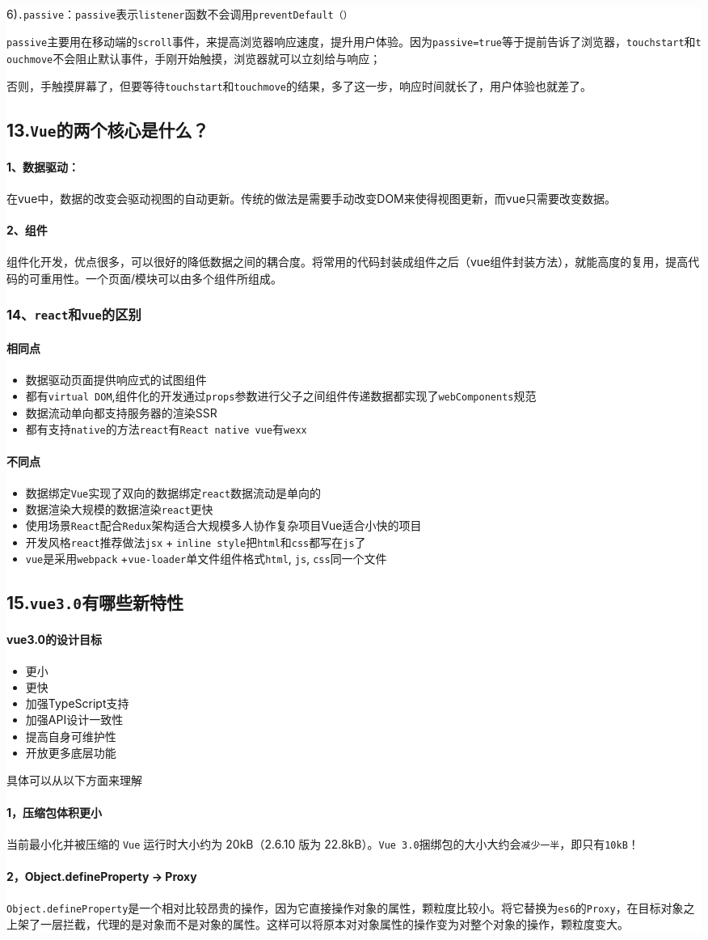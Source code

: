 6)`.passive`：`passive`表示`listener`函数不会调用`preventDefault（）`

`passive`主要用在移动端的`scroll`事件，来提高浏览器响应速度，提升用户体验。因为`passive=true`等于提前告诉了浏览器，`touchstart`和`touchmove`不会阻止默认事件，手刚开始触摸，浏览器就可以立刻给与响应；

否则，手触摸屏幕了，但要等待`touchstart`和`touchmove`的结果，多了这一步，响应时间就长了，用户体验也就差了。


## 13.`Vue`的两个核心是什么？

#### 1、数据驱动：
在vue中，数据的改变会驱动视图的自动更新。传统的做法是需要手动改变DOM来使得视图更新，而vue只需要改变数据。

#### 2、组件
组件化开发，优点很多，可以很好的降低数据之间的耦合度。将常用的代码封装成组件之后（vue组件封装方法），就能高度的复用，提高代码的可重用性。一个页面/模块可以由多个组件所组成。

### 14、`react`和`vue`的区别

#### 相同点

* 数据驱动页面提供响应式的试图组件
* 都有`virtual DOM`,组件化的开发通过`props`参数进行父子之间组件传递数据都实现了`webComponents`规范
* 数据流动单向都支持服务器的渲染SSR
* 都有支持`native`的方法`react`有`React native vue`有`wexx`

#### 不同点

* 数据绑定`Vue`实现了双向的数据绑定`react`数据流动是单向的
* 数据渲染大规模的数据渲染`react`更快
* 使用场景`React`配合`Redux`架构适合大规模多人协作复杂项目Vue适合小快的项目
* 开发风格`react`推荐做法`jsx` + `inline style`把`html`和`css`都写在`js`了
* `vue`是采用`webpack` +`vue-loader`单文件组件格式`html`, `js`, `css`同一个文件



## 15.`vue3.0`有哪些新特性

#### vue3.0的设计目标
* 更小
* 更快
* 加强TypeScript支持
* 加强API设计一致性
* 提高自身可维护性
* 开放更多底层功能

具体可以从以下方面来理解

#### 1，压缩包体积更小
当前最小化并被压缩的 `Vue` 运行时大小约为 20kB（2.6.10 版为 22.8kB）。`Vue 3.0`捆绑包的大小大约会`减少一半`，即只有`10kB`！

#### 2，Object.defineProperty -> Proxy

`Object.defineProperty`是一个相对比较昂贵的操作，因为它直接操作对象的属性，颗粒度比较小。将它替换为`es6`的`Proxy`，在目标对象之上架了一层拦截，代理的是对象而不是对象的属性。这样可以将原本对对象属性的操作变为对整个对象的操作，颗粒度变大。
